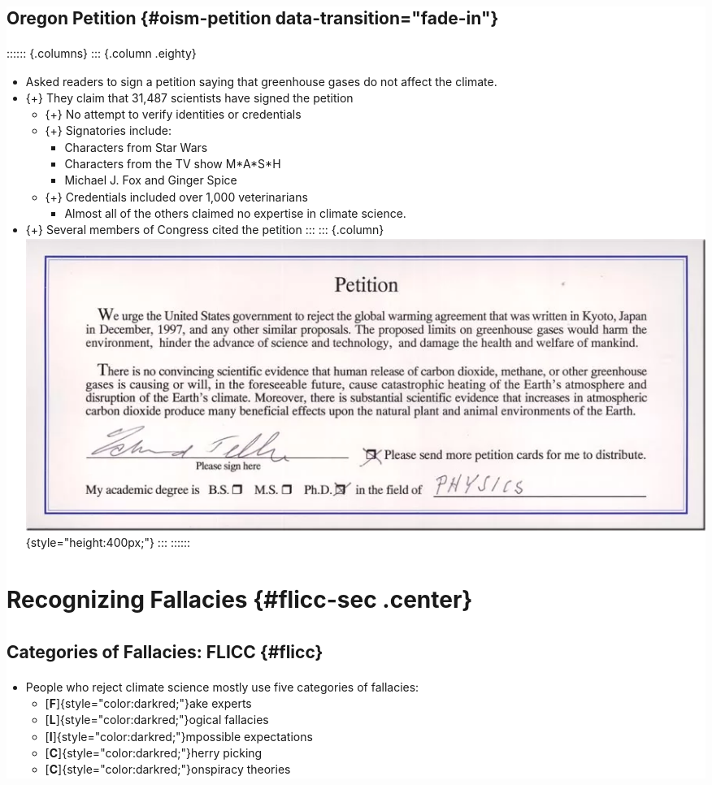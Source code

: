 ## Oregon Petition {#oism-petition data-transition="fade-in"}

:::::: {.columns}
::: {.column .eighty}

* Asked readers to sign a petition saying that greenhouse gases do not affect
  the climate.
* {+} They claim that 31,487 scientists have signed the petition
  * {+} No attempt to verify identities or credentials
  * {+} Signatories include:
    * Characters from Star Wars
    * Characters from the TV show M\*A\*S\*H
    * Michael J. Fox and Ginger Spice
  * {+} Credentials included over 1,000 veterinarians
    * Almost all of the others claimed no expertise in climate science.
* {+} Several members of Congress cited the petition 
:::
::: {.column}
  ![Oregon petition card signed by Edward Teller](assets/images/oism-teller-card.webp){style="height:400px;"}
:::
::::::

# Recognizing Fallacies {#flicc-sec .center}

## Categories of Fallacies: FLICC {#flicc}

* People who reject climate science mostly use five categories of fallacies:
  * [**F**]{style="color:darkred;"}ake experts
  * [**L**]{style="color:darkred;"}ogical fallacies
  * [**I**]{style="color:darkred;"}mpossible expectations
  * [**C**]{style="color:darkred;"}herry picking
  * [**C**]{style="color:darkred;"}onspiracy theories

